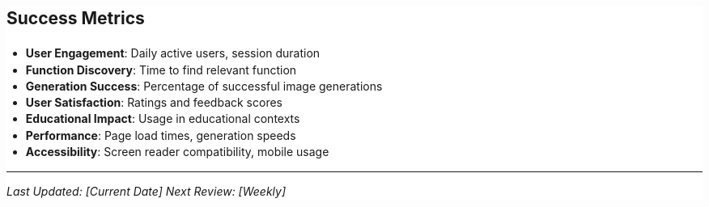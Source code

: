 ## Success Metrics

- **User Engagement**: Daily active users, session duration
- **Function Discovery**: Time to find relevant function
- **Generation Success**: Percentage of successful image generations
- **User Satisfaction**: Ratings and feedback scores
- **Educational Impact**: Usage in educational contexts
- **Performance**: Page load times, generation speeds
- **Accessibility**: Screen reader compatibility, mobile usage

---

_Last Updated: [Current Date]_
_Next Review: [Weekly]_
